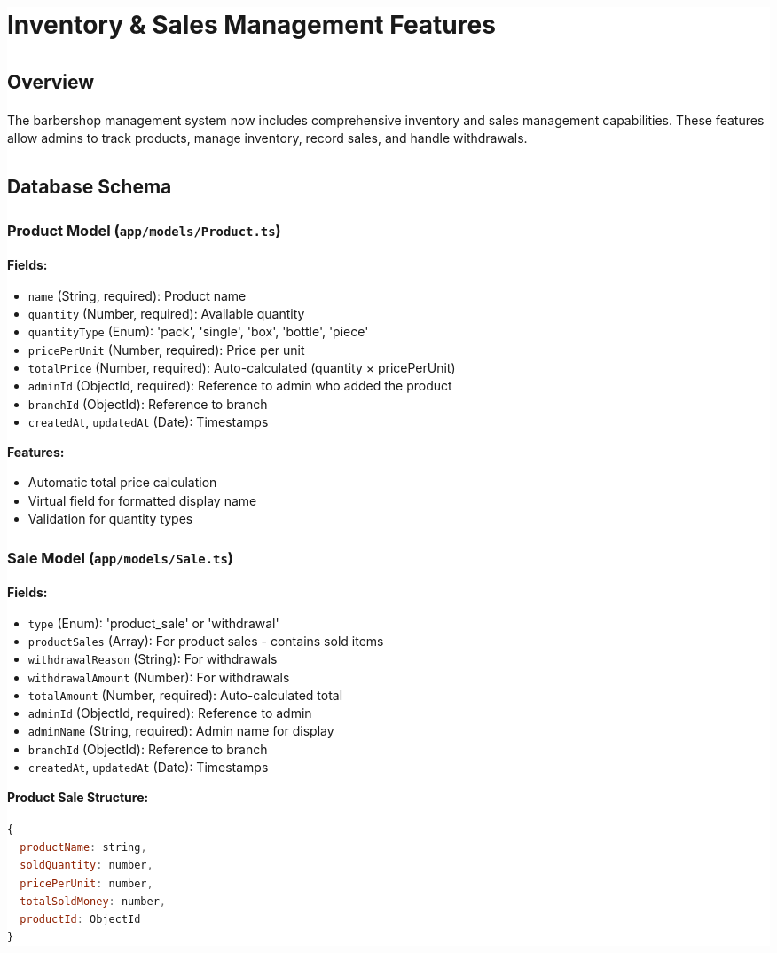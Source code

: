 # Inventory & Sales Management Features

## Overview

The barbershop management system now includes comprehensive inventory and sales management capabilities. These features allow admins to track products, manage inventory, record sales, and handle withdrawals.

## Database Schema

### Product Model (`app/models/Product.ts`)

**Fields:**
- `name` (String, required): Product name
- `quantity` (Number, required): Available quantity
- `quantityType` (Enum): 'pack', 'single', 'box', 'bottle', 'piece'
- `pricePerUnit` (Number, required): Price per unit
- `totalPrice` (Number, required): Auto-calculated (quantity × pricePerUnit)
- `adminId` (ObjectId, required): Reference to admin who added the product
- `branchId` (ObjectId): Reference to branch
- `createdAt`, `updatedAt` (Date): Timestamps

**Features:**
- Automatic total price calculation
- Virtual field for formatted display name
- Validation for quantity types

### Sale Model (`app/models/Sale.ts`)

**Fields:**
- `type` (Enum): 'product_sale' or 'withdrawal'
- `productSales` (Array): For product sales - contains sold items
- `withdrawalReason` (String): For withdrawals
- `withdrawalAmount` (Number): For withdrawals
- `totalAmount` (Number, required): Auto-calculated total
- `adminId` (ObjectId, required): Reference to admin
- `adminName` (String, required): Admin name for display
- `branchId` (ObjectId): Reference to branch
- `createdAt`, `updatedAt` (Date): Timestamps

**Product Sale Structure:**
```javascript
{
  productName: string,
  soldQuantity: number,
  pricePerUnit: number,
  totalSoldMoney: number,
  productId: ObjectId
}
```
